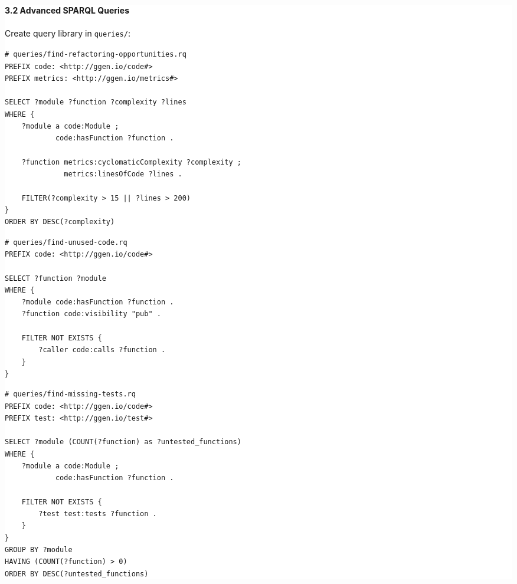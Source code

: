 #### 3.2 Advanced SPARQL Queries

Create query library in `queries/`:

```sparql
# queries/find-refactoring-opportunities.rq
PREFIX code: <http://ggen.io/code#>
PREFIX metrics: <http://ggen.io/metrics#>

SELECT ?module ?function ?complexity ?lines
WHERE {
    ?module a code:Module ;
            code:hasFunction ?function .

    ?function metrics:cyclomaticComplexity ?complexity ;
              metrics:linesOfCode ?lines .

    FILTER(?complexity > 15 || ?lines > 200)
}
ORDER BY DESC(?complexity)
```

```sparql
# queries/find-unused-code.rq
PREFIX code: <http://ggen.io/code#>

SELECT ?function ?module
WHERE {
    ?module code:hasFunction ?function .
    ?function code:visibility "pub" .

    FILTER NOT EXISTS {
        ?caller code:calls ?function .
    }
}
```

```sparql
# queries/find-missing-tests.rq
PREFIX code: <http://ggen.io/code#>
PREFIX test: <http://ggen.io/test#>

SELECT ?module (COUNT(?function) as ?untested_functions)
WHERE {
    ?module a code:Module ;
            code:hasFunction ?function .

    FILTER NOT EXISTS {
        ?test test:tests ?function .
    }
}
GROUP BY ?module
HAVING (COUNT(?function) > 0)
ORDER BY DESC(?untested_functions)
```
